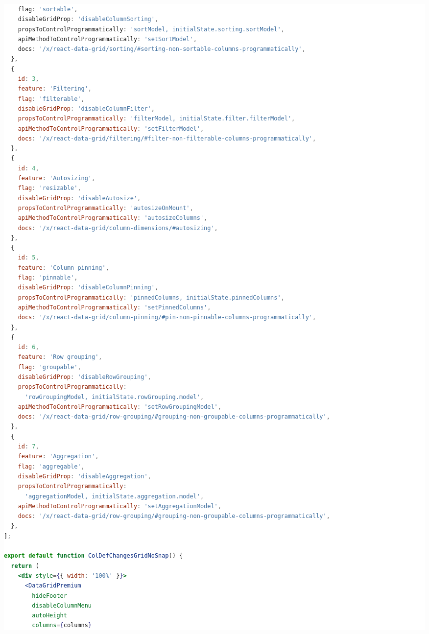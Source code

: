 ```jsx
    flag: 'sortable',
    disableGridProp: 'disableColumnSorting',
    propsToControlProgrammatically: 'sortModel, initialState.sorting.sortModel',
    apiMethodToControlProgrammatically: 'setSortModel',
    docs: '/x/react-data-grid/sorting/#sorting-non-sortable-columns-programmatically',
  },
  {
    id: 3,
    feature: 'Filtering',
    flag: 'filterable',
    disableGridProp: 'disableColumnFilter',
    propsToControlProgrammatically: 'filterModel, initialState.filter.filterModel',
    apiMethodToControlProgrammatically: 'setFilterModel',
    docs: '/x/react-data-grid/filtering/#filter-non-filterable-columns-programmatically',
  },
  {
    id: 4,
    feature: 'Autosizing',
    flag: 'resizable',
    disableGridProp: 'disableAutosize',
    propsToControlProgrammatically: 'autosizeOnMount',
    apiMethodToControlProgrammatically: 'autosizeColumns',
    docs: '/x/react-data-grid/column-dimensions/#autosizing',
  },
  {
    id: 5,
    feature: 'Column pinning',
    flag: 'pinnable',
    disableGridProp: 'disableColumnPinning',
    propsToControlProgrammatically: 'pinnedColumns, initialState.pinnedColumns',
    apiMethodToControlProgrammatically: 'setPinnedColumns',
    docs: '/x/react-data-grid/column-pinning/#pin-non-pinnable-columns-programmatically',
  },
  {
    id: 6,
    feature: 'Row grouping',
    flag: 'groupable',
    disableGridProp: 'disableRowGrouping',
    propsToControlProgrammatically:
      'rowGroupingModel, initialState.rowGrouping.model',
    apiMethodToControlProgrammatically: 'setRowGroupingModel',
    docs: '/x/react-data-grid/row-grouping/#grouping-non-groupable-columns-programmatically',
  },
  {
    id: 7,
    feature: 'Aggregation',
    flag: 'aggregable',
    disableGridProp: 'disableAggregation',
    propsToControlProgrammatically:
      'aggregationModel, initialState.aggregation.model',
    apiMethodToControlProgrammatically: 'setAggregationModel',
    docs: '/x/react-data-grid/row-grouping/#grouping-non-groupable-columns-programmatically',
  },
];

export default function ColDefChangesGridNoSnap() {
  return (
    <div style={{ width: '100%' }}>
      <DataGridPremium
        hideFooter
        disableColumnMenu
        autoHeight
        columns={columns}
```